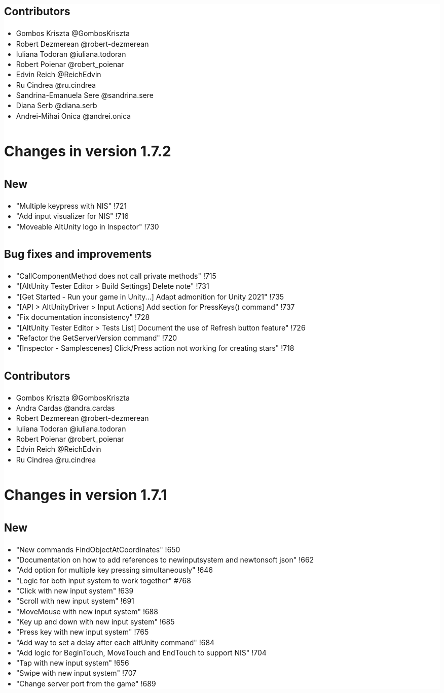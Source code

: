 ## Contributors

-   Gombos Kriszta @GombosKriszta
-   Robert Dezmerean @robert-dezmerean
-   Iuliana Todoran @iuliana.todoran
-   Robert Poienar @robert_poienar
-   Edvin Reich @ReichEdvin
-   Ru Cindrea @ru.cindrea
-   Sandrina-Emanuela Sere @sandrina.sere
-   Diana Serb @diana.serb
-   Andrei-Mihai Onica @andrei.onica


# Changes in version 1.7.2

## New

- "Multiple keypress with NIS" !721
- "Add input visualizer for NIS" !716
- "Moveable AltUnity logo in Inspector" !730

## Bug fixes and improvements

- "CallComponentMethod does not call private methods" !715
- "[AltUnity Tester Editor > Build Settings] Delete note" !731
- "[Get Started - Run your game in Unity...] Adapt admonition for Unity 2021" !735
- "[API > AltUnityDriver > Input Actions] Add section for PressKeys() command" !737
- "Fix documentation inconsistency" !728
- "[AltUnity Tester Editor > Tests List] Document the use of Refresh button feature" !726
- "Refactor the GetServerVersion command" !720
- "[Inspector - Samplescenes] Click/Press action not working for creating stars" !718

## Contributors

-   Gombos Kriszta @GombosKriszta
-   Andra Cardas @andra.cardas
-   Robert Dezmerean @robert-dezmerean
-   Iuliana Todoran @iuliana.todoran
-   Robert Poienar @robert_poienar
-   Edvin Reich @ReichEdvin
-   Ru Cindrea @ru.cindrea


# Changes in version 1.7.1

## New

- "New commands FindObjectAtCoordinates" !650
- "Documentation on how to add references to newinputsystem and newtonsoft json" !662
- "Add option for multiple key pressing simultaneously" !646
- "Logic for both input system to work together" #768
- "Click with new input system" !639
- "Scroll with new input system" !691
- "MoveMouse with new input system" !688
- "Key up and down with new input system" !685
- "Press key with new input system" !765
- "Add way to set a delay after each altUnity command" !684
- "Add logic for BeginTouch, MoveTouch and EndTouch to support NIS" !704
- "Tap with new input system" !656
- "Swipe with new input system" !707
- "Change server port from the game" !689